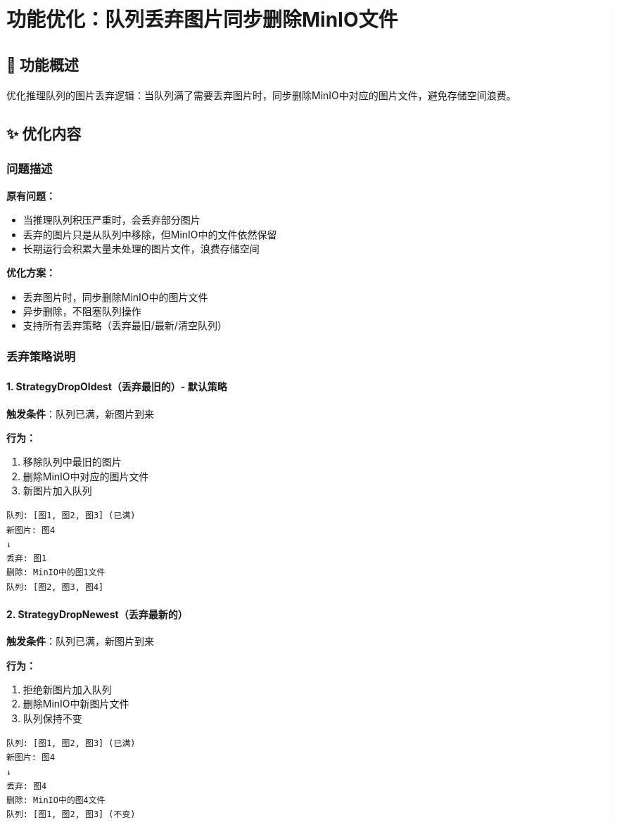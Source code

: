 # 功能优化：队列丢弃图片同步删除MinIO文件

## 📝 功能概述

优化推理队列的图片丢弃逻辑：当队列满了需要丢弃图片时，同步删除MinIO中对应的图片文件，避免存储空间浪费。

## ✨ 优化内容

### 问题描述

**原有问题：**
- 当推理队列积压严重时，会丢弃部分图片
- 丢弃的图片只是从队列中移除，但MinIO中的文件依然保留
- 长期运行会积累大量未处理的图片文件，浪费存储空间

**优化方案：**
- 丢弃图片时，同步删除MinIO中的图片文件
- 异步删除，不阻塞队列操作
- 支持所有丢弃策略（丢弃最旧/最新/清空队列）

### 丢弃策略说明

#### 1. StrategyDropOldest（丢弃最旧的）- 默认策略

**触发条件**：队列已满，新图片到来

**行为：**
1. 移除队列中最旧的图片
2. 删除MinIO中对应的图片文件
3. 新图片加入队列

```
队列: [图1, 图2, 图3] (已满)
新图片: 图4
↓
丢弃: 图1
删除: MinIO中的图1文件
队列: [图2, 图3, 图4]
```

#### 2. StrategyDropNewest（丢弃最新的）

**触发条件**：队列已满，新图片到来

**行为：**
1. 拒绝新图片加入队列
2. 删除MinIO中新图片文件
3. 队列保持不变

```
队列: [图1, 图2, 图3] (已满)
新图片: 图4
↓
丢弃: 图4
删除: MinIO中的图4文件
队列: [图1, 图2, 图3] (不变)
```
